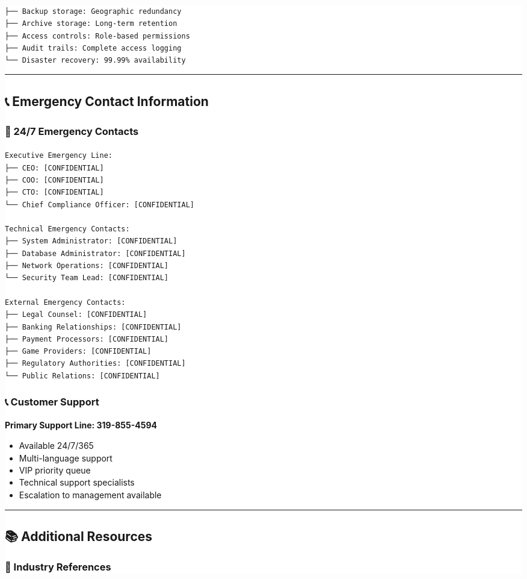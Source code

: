 ```
├── Backup storage: Geographic redundancy
├── Archive storage: Long-term retention
├── Access controls: Role-based permissions
├── Audit trails: Complete access logging
└── Disaster recovery: 99.99% availability
```

---

## 📞 Emergency Contact Information

### 🚨 24/7 Emergency Contacts

```
Executive Emergency Line:
├── CEO: [CONFIDENTIAL]
├── COO: [CONFIDENTIAL]
├── CTO: [CONFIDENTIAL]
└── Chief Compliance Officer: [CONFIDENTIAL]

Technical Emergency Contacts:
├── System Administrator: [CONFIDENTIAL]
├── Database Administrator: [CONFIDENTIAL]
├── Network Operations: [CONFIDENTIAL]
└── Security Team Lead: [CONFIDENTIAL]

External Emergency Contacts:
├── Legal Counsel: [CONFIDENTIAL]
├── Banking Relationships: [CONFIDENTIAL]
├── Payment Processors: [CONFIDENTIAL]
├── Game Providers: [CONFIDENTIAL]
├── Regulatory Authorities: [CONFIDENTIAL]
└── Public Relations: [CONFIDENTIAL]
```

### 📞 Customer Support

**Primary Support Line: 319-855-4594**

- Available 24/7/365
- Multi-language support
- VIP priority queue
- Technical support specialists
- Escalation to management available

---

## 📚 Additional Resources

### 📖 Industry References

